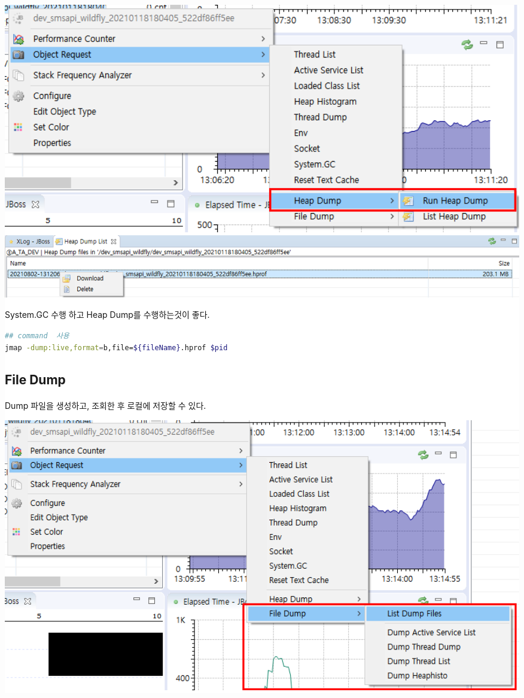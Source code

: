 <center><img src="/assets/images/posts/scouter/monitoring/monitoring-was-object-request-5.png" width="150%" height="150%"></center>

<center><img src="/assets/images/posts/scouter/monitoring/monitoring-was-object-request-6.png" width="150%" height="150%"></center>

System.GC 수행 하고 Heap Dump를 수행하는것이 좋다.

```bash
## command  사용
jmap -dump:live,format=b,file=${fileName}.hprof $pid
```

## File Dump

Dump 파일을 생성하고, 조회한 후 로컬에 저장할 수 있다.

<center><img src="/assets/images/posts/scouter/monitoring/monitoring-was-object-request-7.png" width="150%" height="150%"></center>
